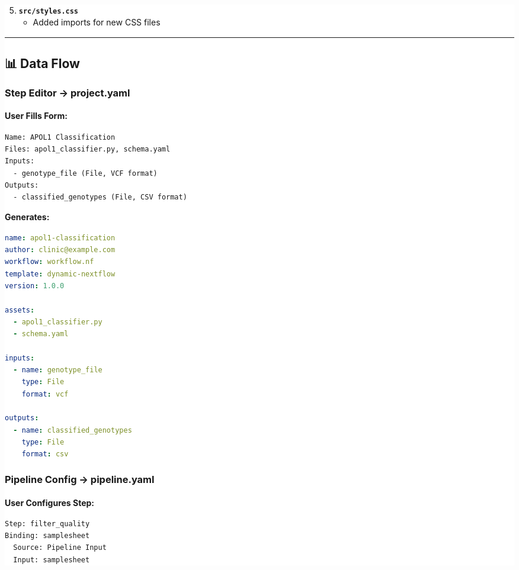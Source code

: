 5. **`src/styles.css`**
   - Added imports for new CSS files

---

## 📊 Data Flow

### Step Editor → project.yaml

**User Fills Form:**

```
Name: APOL1 Classification
Files: apol1_classifier.py, schema.yaml
Inputs:
  - genotype_file (File, VCF format)
Outputs:
  - classified_genotypes (File, CSV format)
```

**Generates:**

```yaml
name: apol1-classification
author: clinic@example.com
workflow: workflow.nf
template: dynamic-nextflow
version: 1.0.0

assets:
  - apol1_classifier.py
  - schema.yaml

inputs:
  - name: genotype_file
    type: File
    format: vcf

outputs:
  - name: classified_genotypes
    type: File
    format: csv
```

### Pipeline Config → pipeline.yaml

**User Configures Step:**

```
Step: filter_quality
Binding: samplesheet
  Source: Pipeline Input
  Input: samplesheet
```

